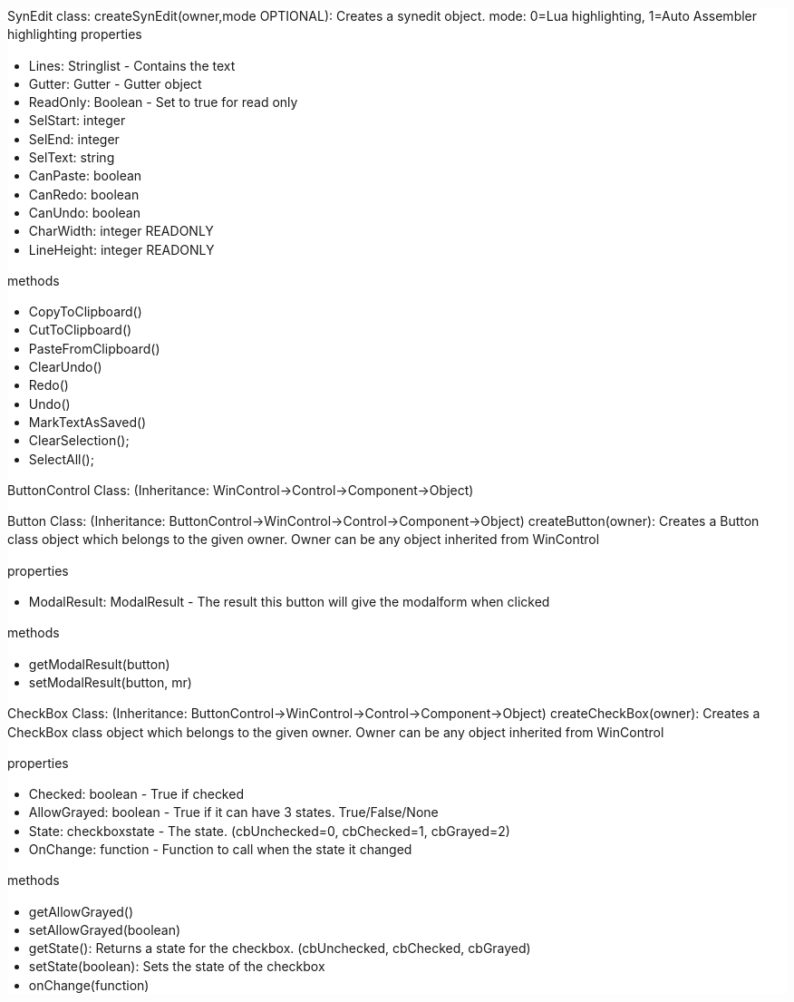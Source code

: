 
SynEdit class: 
createSynEdit(owner,mode OPTIONAL): Creates a synedit object. mode: 0=Lua highlighting, 1=Auto Assembler highlighting
properties
- Lines: Stringlist - Contains the text
- Gutter: Gutter - Gutter object
- ReadOnly: Boolean - Set to true for read only
- SelStart: integer
- SelEnd: integer
- SelText: string
- CanPaste: boolean
- CanRedo: boolean
- CanUndo: boolean
- CharWidth: integer READONLY
- LineHeight: integer READONLY

methods
- CopyToClipboard()
- CutToClipboard()
- PasteFromClipboard()
- ClearUndo()
- Redo()
- Undo()
- MarkTextAsSaved()
- ClearSelection();
- SelectAll();

ButtonControl Class: (Inheritance: WinControl->Control->Component->Object)


Button Class: (Inheritance: ButtonControl->WinControl->Control->Component->Object)
createButton(owner): Creates a Button class object which belongs to the given owner. Owner can be any object inherited from WinControl

properties
- ModalResult: ModalResult - The result this button will give the modalform when clicked

methods
- getModalResult(button)
- setModalResult(button, mr)

CheckBox Class: (Inheritance: ButtonControl->WinControl->Control->Component->Object)
createCheckBox(owner): Creates a CheckBox class object which belongs to the given owner. Owner can be any object inherited from WinControl

properties
- Checked: boolean - True if checked
- AllowGrayed: boolean - True if it can have 3 states. True/False/None
- State: checkboxstate - The state. (cbUnchecked=0, cbChecked=1, cbGrayed=2)
- OnChange: function - Function to call when the state it changed

methods
- getAllowGrayed()
- setAllowGrayed(boolean)
- getState(): Returns a state for the checkbox. (cbUnchecked, cbChecked, cbGrayed)
- setState(boolean): Sets the state of the checkbox
- onChange(function)
